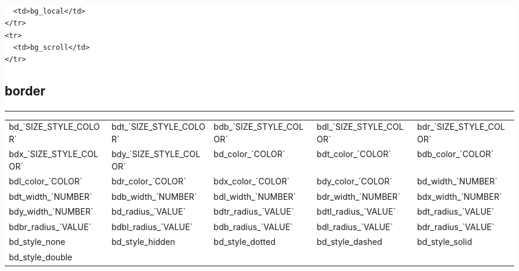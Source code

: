       <td>bg_local</td>
    </tr>
    <tr>
      <td>bg_scroll</td>
    </tr>
  </tbody>
</table>

## border
<hr />
<table>
  <tbody>
    <tr>
      <td>bd_`SIZE_STYLE_COLOR`</td>
      <td>bdt_`SIZE_STYLE_COLOR`</td>
      <td>bdb_`SIZE_STYLE_COLOR`</td>
      <td>bdl_`SIZE_STYLE_COLOR`</td>
      <td>bdr_`SIZE_STYLE_COLOR`</td>
    </tr>
    <tr>
      <td>bdx_`SIZE_STYLE_COLOR`</td>
      <td>bdy_`SIZE_STYLE_COLOR`</td>
      <td>bd_color_`COLOR`</td>
      <td>bdt_color_`COLOR`</td>
      <td>bdb_color_`COLOR`</td>
    </tr>
    <tr>
      <td>bdl_color_`COLOR`</td>
      <td>bdr_color_`COLOR`</td>
      <td>bdx_color_`COLOR`</td>
      <td>bdy_color_`COLOR`</td>
      <td>bd_width_`NUMBER`</td>
    </tr>
    <tr>
      <td>bdt_width_`NUMBER`</td>
      <td>bdb_width_`NUMBER`</td>
      <td>bdl_width_`NUMBER`</td>
      <td>bdr_width_`NUMBER`</td>
      <td>bdx_width_`NUMBER`</td>
    </tr>
    <tr>
      <td>bdy_width_`NUMBER`</td>
      <td>bd_radius_`VALUE`</td>
      <td>bdtr_radius_`VALUE`</td>
      <td>bdtl_radius_`VALUE`</td>
      <td>bdt_radius_`VALUE`</td>
    </tr>
    <tr>
      <td>bdbr_radius_`VALUE`</td>
      <td>bdbl_radius_`VALUE`</td>
      <td>bdb_radius_`VALUE`</td>
      <td>bdl_radius_`VALUE`</td>
      <td>bdr_radius_`VALUE`</td>
    </tr>
    <tr>
      <td>bd_style_none</td>
      <td>bd_style_hidden</td>
      <td>bd_style_dotted</td>
      <td>bd_style_dashed</td>
      <td>bd_style_solid</td>
    </tr>
    <tr>
      <td>bd_style_double</td>